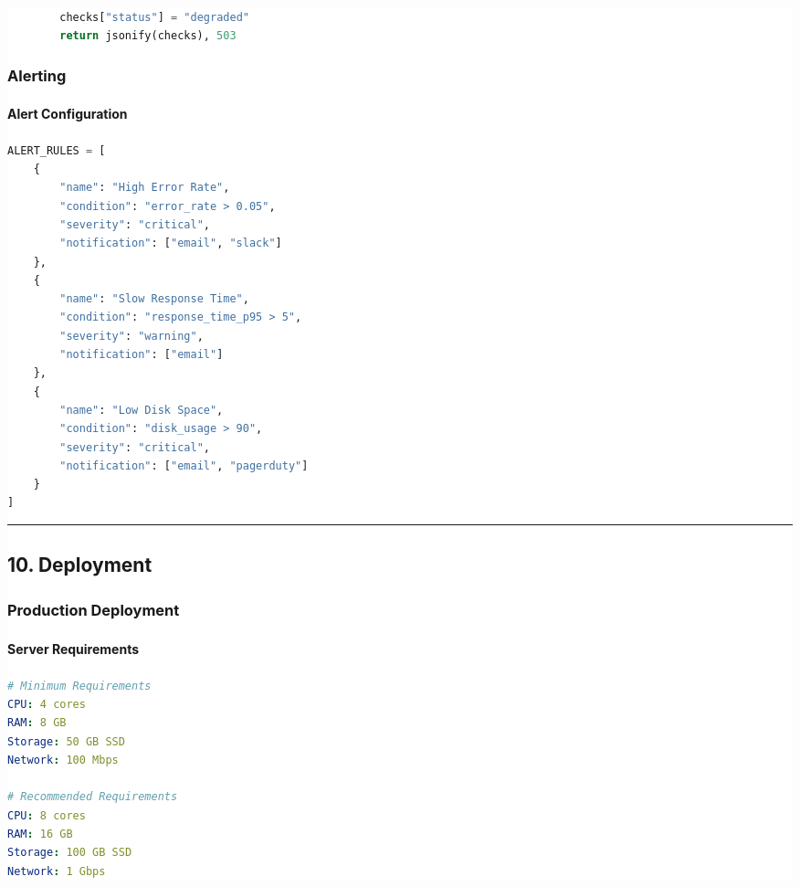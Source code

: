 ```python
        checks["status"] = "degraded"
        return jsonify(checks), 503
```

### Alerting

#### Alert Configuration
```python
ALERT_RULES = [
    {
        "name": "High Error Rate",
        "condition": "error_rate > 0.05",
        "severity": "critical",
        "notification": ["email", "slack"]
    },
    {
        "name": "Slow Response Time",
        "condition": "response_time_p95 > 5",
        "severity": "warning",
        "notification": ["email"]
    },
    {
        "name": "Low Disk Space",
        "condition": "disk_usage > 90",
        "severity": "critical",
        "notification": ["email", "pagerduty"]
    }
]
```

---

## 10. Deployment

### Production Deployment

#### Server Requirements
```yaml
# Minimum Requirements
CPU: 4 cores
RAM: 8 GB
Storage: 50 GB SSD
Network: 100 Mbps

# Recommended Requirements
CPU: 8 cores
RAM: 16 GB
Storage: 100 GB SSD
Network: 1 Gbps
```
